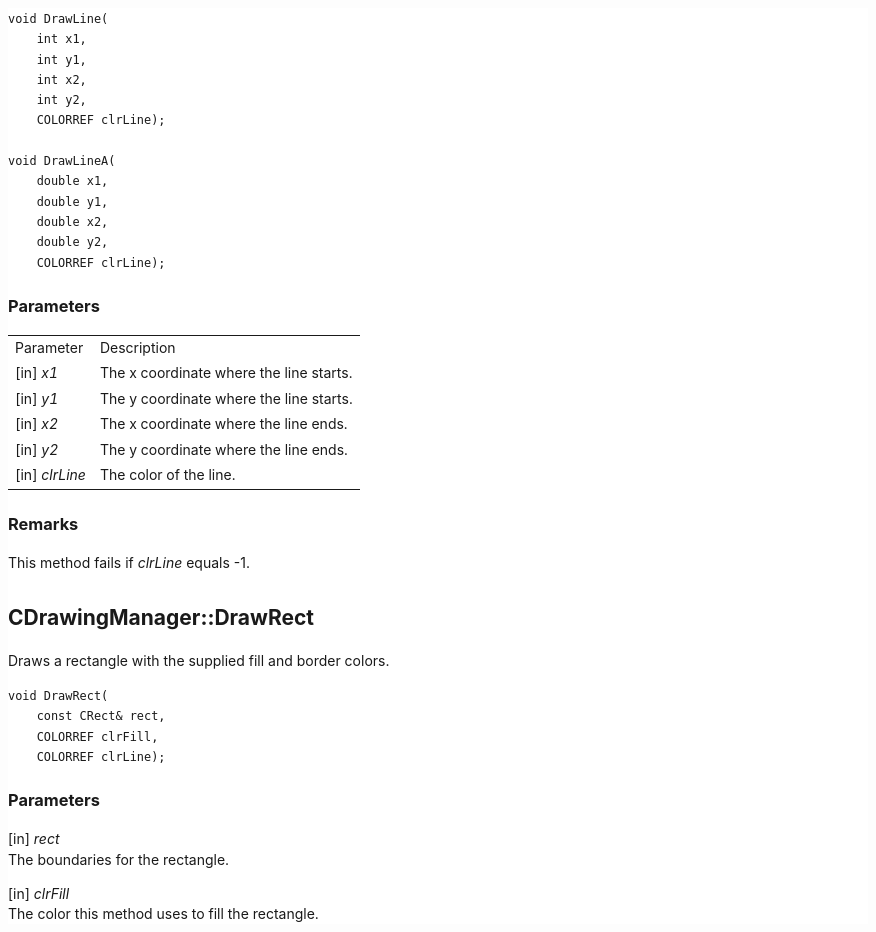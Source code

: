 ```  
void DrawLine(
    int x1,  
    int y1,  
    int x2,  
    int y2,  
    COLORREF clrLine);
 
void DrawLineA(
    double x1,  
    double y1,  
    double x2,  
    double y2,  
    COLORREF clrLine);
```  
  
### Parameters  
  
|||  
|-|-|  
|Parameter|Description|  
|[in] *x1*|The x coordinate where the line starts.|  
|[in] *y1*|The y coordinate where the line starts.|  
|[in] *x2*|The x coordinate where the line ends.|  
|[in] *y2*|The y coordinate where the line ends.|  
|[in] *clrLine*|The color of the line.|  
  
### Remarks  
 This method fails if *clrLine* equals -1.  
  
##  <a name="drawrect"></a>  CDrawingManager::DrawRect  
 Draws a rectangle with the supplied fill and border colors.  
  
```  
void DrawRect(
    const CRect& rect,  
    COLORREF clrFill,  
    COLORREF clrLine);
```  
  
### Parameters  
 [in] *rect*  
 The boundaries for the rectangle.  
  
 [in] *clrFill*  
 The color this method uses to fill the rectangle.  
  
